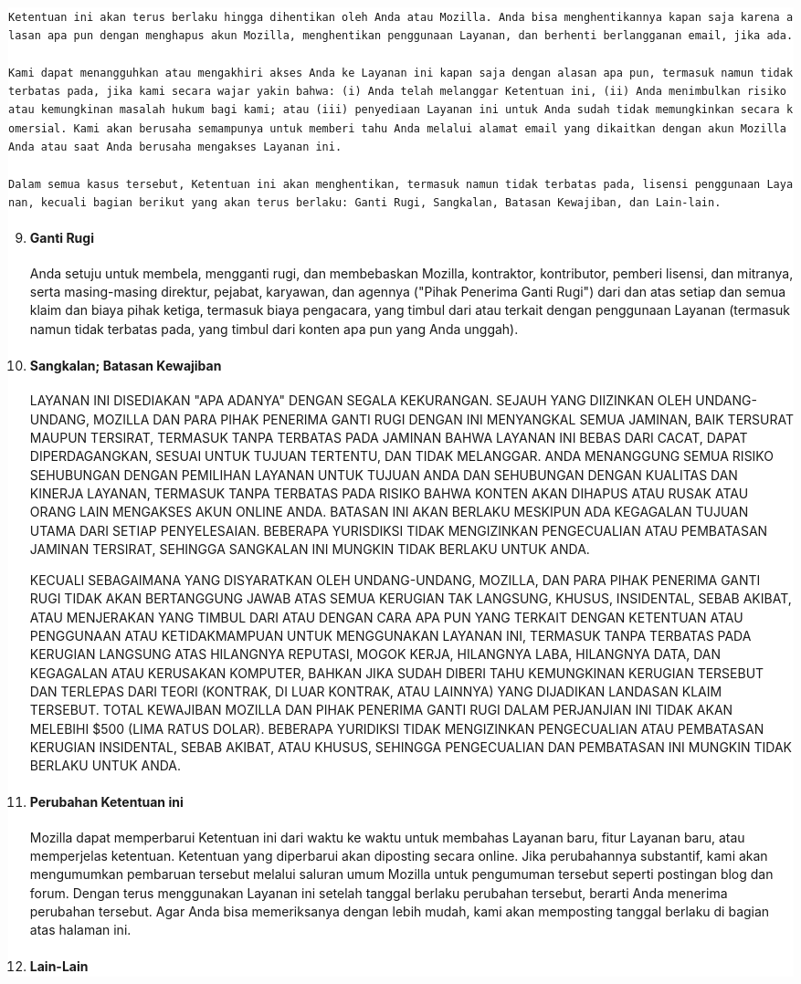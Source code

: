     Ketentuan ini akan terus berlaku hingga dihentikan oleh Anda atau Mozilla. Anda bisa menghentikannya kapan saja karena alasan apa pun dengan menghapus akun Mozilla, menghentikan penggunaan Layanan, dan berhenti berlangganan email, jika ada. 

    Kami dapat menangguhkan atau mengakhiri akses Anda ke Layanan ini kapan saja dengan alasan apa pun, termasuk namun tidak terbatas pada, jika kami secara wajar yakin bahwa: (i) Anda telah melanggar Ketentuan ini, (ii) Anda menimbulkan risiko atau kemungkinan masalah hukum bagi kami; atau (iii) penyediaan Layanan ini untuk Anda sudah tidak memungkinkan secara komersial. Kami akan berusaha semampunya untuk memberi tahu Anda melalui alamat email yang dikaitkan dengan akun Mozilla Anda atau saat Anda berusaha mengakses Layanan ini.

    Dalam semua kasus tersebut, Ketentuan ini akan menghentikan, termasuk namun tidak terbatas pada, lisensi penggunaan Layanan, kecuali bagian berikut yang akan terus berlaku: Ganti Rugi, Sangkalan, Batasan Kewajiban, dan Lain-lain.

9. #### Ganti Rugi

    Anda setuju untuk membela, mengganti rugi, dan membebaskan Mozilla, kontraktor, kontributor, pemberi lisensi, dan mitranya, serta masing-masing direktur, pejabat, karyawan, dan agennya ("Pihak Penerima Ganti Rugi") dari dan atas setiap dan semua klaim dan biaya pihak ketiga, termasuk biaya pengacara, yang timbul dari atau terkait dengan penggunaan Layanan (termasuk namun tidak terbatas pada, yang timbul dari konten apa pun yang Anda unggah).

10. #### Sangkalan; Batasan Kewajiban

    LAYANAN INI DISEDIAKAN "APA ADANYA" DENGAN SEGALA KEKURANGAN. SEJAUH YANG DIIZINKAN OLEH UNDANG-UNDANG, MOZILLA DAN PARA PIHAK PENERIMA GANTI RUGI DENGAN INI MENYANGKAL SEMUA JAMINAN, BAIK TERSURAT MAUPUN TERSIRAT, TERMASUK TANPA TERBATAS PADA JAMINAN BAHWA LAYANAN INI BEBAS DARI CACAT, DAPAT DIPERDAGANGKAN, SESUAI UNTUK TUJUAN TERTENTU, DAN TIDAK MELANGGAR. ANDA MENANGGUNG SEMUA RISIKO SEHUBUNGAN DENGAN PEMILIHAN LAYANAN UNTUK TUJUAN ANDA DAN SEHUBUNGAN DENGAN KUALITAS DAN KINERJA LAYANAN, TERMASUK TANPA TERBATAS PADA RISIKO BAHWA KONTEN AKAN DIHAPUS ATAU RUSAK ATAU ORANG LAIN MENGAKSES AKUN ONLINE ANDA. BATASAN INI AKAN BERLAKU MESKIPUN ADA KEGAGALAN TUJUAN UTAMA DARI SETIAP PENYELESAIAN. BEBERAPA YURISDIKSI TIDAK MENGIZINKAN PENGECUALIAN ATAU PEMBATASAN JAMINAN TERSIRAT, SEHINGGA SANGKALAN INI MUNGKIN TIDAK BERLAKU UNTUK ANDA.

    KECUALI SEBAGAIMANA YANG DISYARATKAN OLEH UNDANG-UNDANG, MOZILLA, DAN PARA PIHAK PENERIMA GANTI RUGI TIDAK AKAN BERTANGGUNG JAWAB ATAS SEMUA KERUGIAN TAK LANGSUNG, KHUSUS, INSIDENTAL, SEBAB AKIBAT, ATAU MENJERAKAN YANG TIMBUL DARI ATAU DENGAN CARA APA PUN YANG TERKAIT DENGAN KETENTUAN ATAU PENGGUNAAN ATAU KETIDAKMAMPUAN UNTUK MENGGUNAKAN LAYANAN INI, TERMASUK TANPA TERBATAS PADA KERUGIAN LANGSUNG ATAS HILANGNYA REPUTASI, MOGOK KERJA, HILANGNYA LABA, HILANGNYA DATA, DAN KEGAGALAN ATAU KERUSAKAN KOMPUTER, BAHKAN JIKA SUDAH DIBERI TAHU KEMUNGKINAN KERUGIAN TERSEBUT DAN TERLEPAS DARI TEORI (KONTRAK, DI LUAR KONTRAK, ATAU LAINNYA) YANG DIJADIKAN LANDASAN KLAIM TERSEBUT. TOTAL KEWAJIBAN MOZILLA DAN PIHAK PENERIMA GANTI RUGI DALAM PERJANJIAN INI TIDAK AKAN MELEBIHI $500 (LIMA RATUS DOLAR). BEBERAPA YURIDIKSI TIDAK MENGIZINKAN PENGECUALIAN ATAU PEMBATASAN KERUGIAN INSIDENTAL, SEBAB AKIBAT, ATAU KHUSUS, SEHINGGA PENGECUALIAN DAN PEMBATASAN INI MUNGKIN TIDAK BERLAKU UNTUK ANDA.

11. #### Perubahan Ketentuan ini

    Mozilla dapat memperbarui Ketentuan ini dari waktu ke waktu untuk membahas Layanan baru, fitur Layanan baru, atau memperjelas ketentuan. Ketentuan yang diperbarui akan diposting secara online. Jika perubahannya substantif, kami akan mengumumkan pembaruan tersebut melalui saluran umum Mozilla untuk pengumuman tersebut seperti postingan blog dan forum. Dengan terus menggunakan Layanan ini setelah tanggal berlaku perubahan tersebut, berarti Anda menerima perubahan tersebut. Agar Anda bisa memeriksanya dengan lebih mudah, kami akan memposting tanggal berlaku di bagian atas halaman ini.

12. #### Lain-Lain
